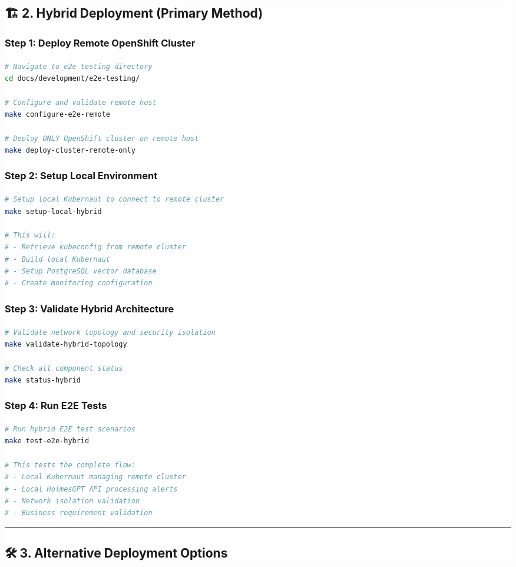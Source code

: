 
## 🏗️ **2. Hybrid Deployment (Primary Method)**

### **Step 1: Deploy Remote OpenShift Cluster**
```bash
# Navigate to e2e testing directory
cd docs/development/e2e-testing/

# Configure and validate remote host
make configure-e2e-remote

# Deploy ONLY OpenShift cluster on remote host
make deploy-cluster-remote-only
```

### **Step 2: Setup Local Environment**
```bash
# Setup local Kubernaut to connect to remote cluster
make setup-local-hybrid

# This will:
# - Retrieve kubeconfig from remote cluster
# - Build local Kubernaut
# - Setup PostgreSQL vector database
# - Create monitoring configuration
```

### **Step 3: Validate Hybrid Architecture**
```bash
# Validate network topology and security isolation
make validate-hybrid-topology

# Check all component status
make status-hybrid
```

### **Step 4: Run E2E Tests**
```bash
# Run hybrid E2E test scenarios
make test-e2e-hybrid

# This tests the complete flow:
# - Local Kubernaut managing remote cluster
# - Local HolmesGPT API processing alerts
# - Network isolation validation
# - Business requirement validation
```

---

## 🛠️ **3. Alternative Deployment Options**
